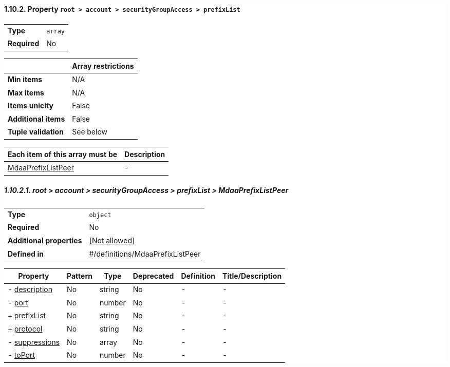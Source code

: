 #### <a name="account_securityGroupAccess_prefixList"></a>1.10.2. Property `root > account > securityGroupAccess > prefixList`

|              |         |
| ------------ | ------- |
| **Type**     | `array` |
| **Required** | No      |

|                      | Array restrictions |
| -------------------- | ------------------ |
| **Min items**        | N/A                |
| **Max items**        | N/A                |
| **Items unicity**    | False              |
| **Additional items** | False              |
| **Tuple validation** | See below          |

| Each item of this array must be                                     | Description |
| ------------------------------------------------------------------- | ----------- |
| [MdaaPrefixListPeer](#account_securityGroupAccess_prefixList_items) | -           |

##### <a name="autogenerated_heading_6"></a>1.10.2.1. root > account > securityGroupAccess > prefixList > MdaaPrefixListPeer

|                           |                                                         |
| ------------------------- | ------------------------------------------------------- |
| **Type**                  | `object`                                                |
| **Required**              | No                                                      |
| **Additional properties** | [[Not allowed]](# "Additional Properties not allowed.") |
| **Defined in**            | #/definitions/MdaaPrefixListPeer                        |

| Property                                                                      | Pattern | Type   | Deprecated | Definition | Title/Description |
| ----------------------------------------------------------------------------- | ------- | ------ | ---------- | ---------- | ----------------- |
| - [description](#account_securityGroupAccess_prefixList_items_description )   | No      | string | No         | -          | -                 |
| - [port](#account_securityGroupAccess_prefixList_items_port )                 | No      | number | No         | -          | -                 |
| + [prefixList](#account_securityGroupAccess_prefixList_items_prefixList )     | No      | string | No         | -          | -                 |
| + [protocol](#account_securityGroupAccess_prefixList_items_protocol )         | No      | string | No         | -          | -                 |
| - [suppressions](#account_securityGroupAccess_prefixList_items_suppressions ) | No      | array  | No         | -          | -                 |
| - [toPort](#account_securityGroupAccess_prefixList_items_toPort )             | No      | number | No         | -          | -                 |
